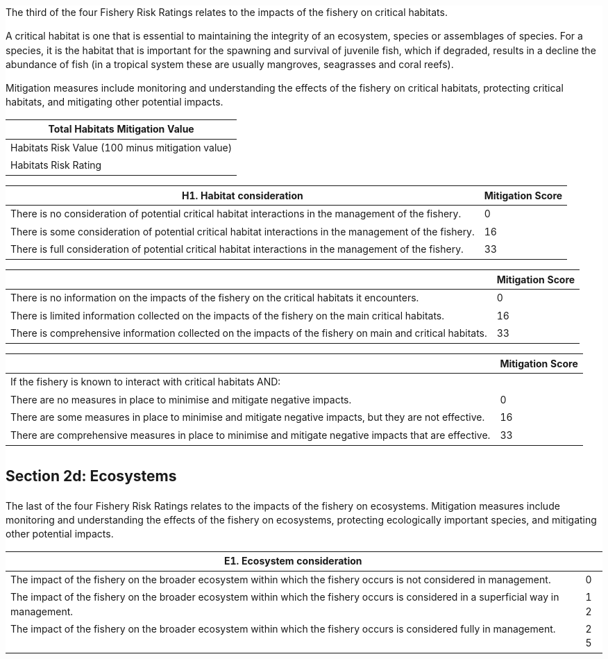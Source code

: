 The third of the four Fishery Risk Ratings relates to the impacts of the fishery on critical habitats.

A  critical  habitat  is  one  that  is  essential  to  maintaining  the  integrity  of  an  ecosystem,  species  or assemblages of species. For a species, it is the habitat that is important for the spawning and survival of juvenile fish, which if degraded, results in a decline the abundance of fish (in a tropical system these are usually mangroves, seagrasses and coral reefs).

Mitigation measures include monitoring and understanding the effects of the fishery on critical habitats, protecting critical habitats, and mitigating other potential impacts.

| Total Habitats Mitigation Value                  |
|--------------------------------------------------|
| Habitats Risk Value (100 minus mitigation value) |
| Habitats Risk Rating                             |

| H1. Habitat consideration                                                                                 |   Mitigation Score |
|-----------------------------------------------------------------------------------------------------------|--------------------|
| There is no consideration of potential critical habitat interactions in the  management of the fishery.   |                  0 |
| There is some consideration of potential critical habitat interactions in the  management of the fishery. |                 16 |
| There is full consideration of potential critical habitat interactions in the  management of the fishery. |                 33 |

|                                                                                                            |   Mitigation Score |
|------------------------------------------------------------------------------------------------------------|--------------------|
| There is no information on the impacts of the fishery on the critical habitats it  encounters.             |                  0 |
| There is limited information collected on the impacts of the fishery on the  main critical habitats.       |                 16 |
| There is comprehensive information collected on the impacts of the fishery on  main and critical habitats. |                 33 |

|                                                                                                          | Mitigation Score   |
|----------------------------------------------------------------------------------------------------------|--------------------|
| If the fishery is known to interact with critical habitats AND:                                          |                    |
| There are no measures in place to minimise and mitigate negative impacts.                                | 0                  |
| There are some measures in place to minimise and mitigate negative impacts,  but they are not effective. | 16                 |
| There are comprehensive measures in place to minimise and mitigate negative  impacts that are effective. | 33                 |

## Section 2d: Ecosystems

The last of the four Fishery Risk Ratings relates to the impacts of the fishery on ecosystems. Mitigation measures include monitoring and understanding the effects of the fishery on ecosystems, protecting ecologically important species, and mitigating other potential impacts.

| E1. Ecosystem consideration                                                                                                           |    |
|---------------------------------------------------------------------------------------------------------------------------------------|----|
| The impact of the fishery on the broader ecosystem within which the fishery  occurs is not considered in management.                  |  0 |
| The impact of the fishery on the broader ecosystem within which the fishery  occurs is considered in a superficial way in management. | 12 |
| The impact of the fishery on the broader ecosystem within which the fishery  occurs is considered fully in management.                | 25 |
